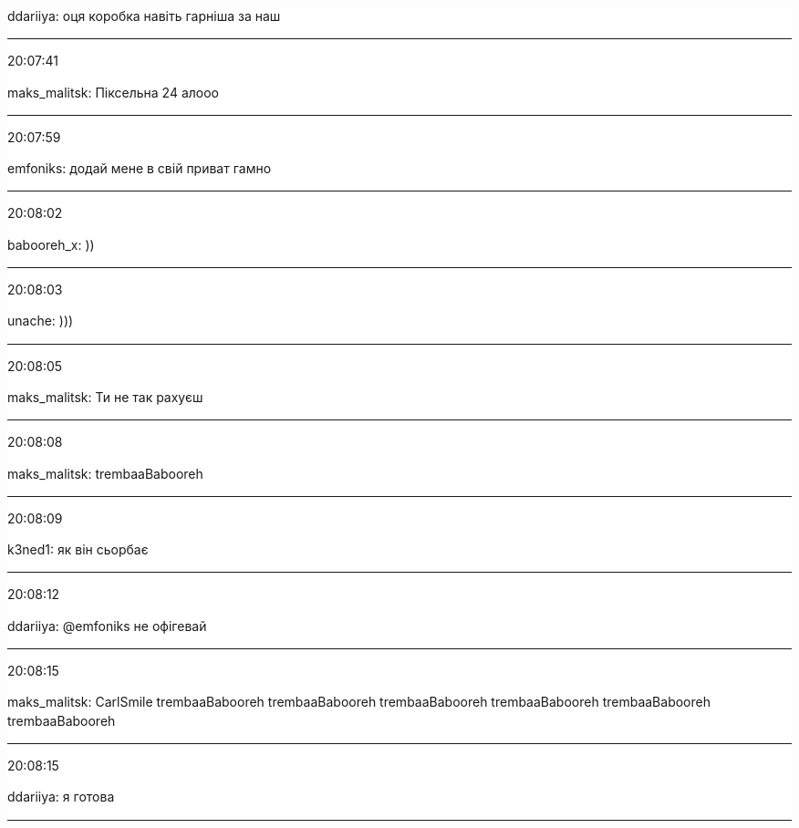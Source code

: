 ddariiya: оця коробка навіть гарніша за наш

---

20:07:41

maks_malitsk: Піксельна 24 алооо

---

20:07:59

emfoniks: додай мене в свій приват гамно

---

20:08:02

babooreh_x: ))

---

20:08:03

unache: )))

---

20:08:05

maks_malitsk: Ти не так рахуєш

---

20:08:08

maks_malitsk: trembaaBabooreh

---

20:08:09

k3ned1: як він сьорбає

---

20:08:12

ddariiya: @emfoniks не офігевай

---

20:08:15

maks_malitsk: CarlSmile trembaaBabooreh trembaaBabooreh trembaaBabooreh trembaaBabooreh trembaaBabooreh trembaaBabooreh

---

20:08:15

ddariiya: я готова

---